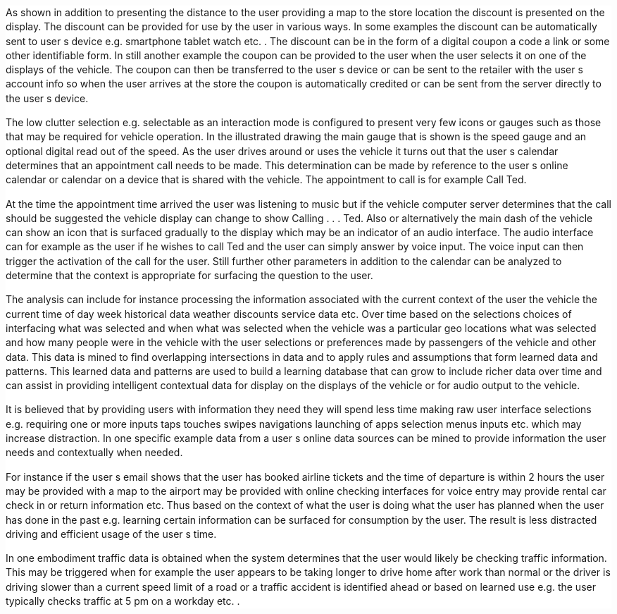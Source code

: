As shown in addition to presenting the distance to the user providing a map to the store location the discount is presented on the display. The discount can be provided for use by the user in various ways. In some examples the discount can be automatically sent to user s device e.g. smartphone tablet watch etc. . The discount can be in the form of a digital coupon a code a link or some other identifiable form. In still another example the coupon can be provided to the user when the user selects it on one of the displays of the vehicle. The coupon can then be transferred to the user s device or can be sent to the retailer with the user s account info so when the user arrives at the store the coupon is automatically credited or can be sent from the server directly to the user s device.

The low clutter selection e.g. selectable as an interaction mode is configured to present very few icons or gauges such as those that may be required for vehicle operation. In the illustrated drawing the main gauge that is shown is the speed gauge and an optional digital read out of the speed. As the user drives around or uses the vehicle it turns out that the user s calendar determines that an appointment call needs to be made. This determination can be made by reference to the user s online calendar or calendar on a device that is shared with the vehicle. The appointment to call is for example Call Ted. 

At the time the appointment time arrived the user was listening to music but if the vehicle computer server determines that the call should be suggested the vehicle display can change to show Calling . . . Ted. Also or alternatively the main dash of the vehicle can show an icon that is surfaced gradually to the display which may be an indicator of an audio interface. The audio interface can for example as the user if he wishes to call Ted and the user can simply answer by voice input. The voice input can then trigger the activation of the call for the user. Still further other parameters in addition to the calendar can be analyzed to determine that the context is appropriate for surfacing the question to the user.

The analysis can include for instance processing the information associated with the current context of the user the vehicle the current time of day week historical data weather discounts service data etc. Over time based on the selections choices of interfacing what was selected and when what was selected when the vehicle was a particular geo locations what was selected and how many people were in the vehicle with the user selections or preferences made by passengers of the vehicle and other data. This data is mined to find overlapping intersections in data and to apply rules and assumptions that form learned data and patterns. This learned data and patterns are used to build a learning database that can grow to include richer data over time and can assist in providing intelligent contextual data for display on the displays of the vehicle or for audio output to the vehicle.

It is believed that by providing users with information they need they will spend less time making raw user interface selections e.g. requiring one or more inputs taps touches swipes navigations launching of apps selection menus inputs etc. which may increase distraction. In one specific example data from a user s online data sources can be mined to provide information the user needs and contextually when needed.

For instance if the user s email shows that the user has booked airline tickets and the time of departure is within 2 hours the user may be provided with a map to the airport may be provided with online checking interfaces for voice entry may provide rental car check in or return information etc. Thus based on the context of what the user is doing what the user has planned when the user has done in the past e.g. learning certain information can be surfaced for consumption by the user. The result is less distracted driving and efficient usage of the user s time.

In one embodiment traffic data is obtained when the system determines that the user would likely be checking traffic information. This may be triggered when for example the user appears to be taking longer to drive home after work than normal or the driver is driving slower than a current speed limit of a road or a traffic accident is identified ahead or based on learned use e.g. the user typically checks traffic at 5 pm on a workday etc. .
